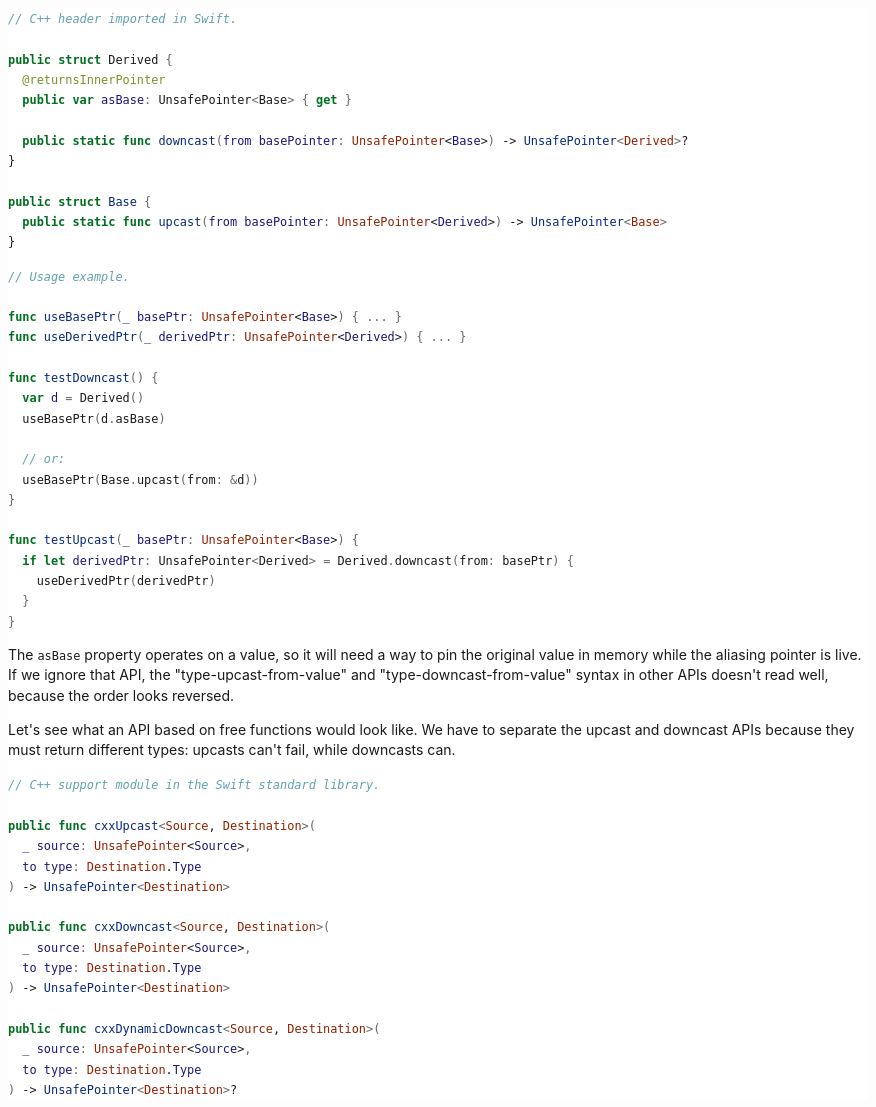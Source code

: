 ```swift
// C++ header imported in Swift.

public struct Derived {
  @returnsInnerPointer
  public var asBase: UnsafePointer<Base> { get }

  public static func downcast(from basePointer: UnsafePointer<Base>) -> UnsafePointer<Derived>?
}

public struct Base {
  public static func upcast(from basePointer: UnsafePointer<Derived>) -> UnsafePointer<Base>
}
```

```swift
// Usage example.

func useBasePtr(_ basePtr: UnsafePointer<Base>) { ... }
func useDerivedPtr(_ derivedPtr: UnsafePointer<Derived>) { ... }

func testDowncast() {
  var d = Derived()
  useBasePtr(d.asBase)

  // or:
  useBasePtr(Base.upcast(from: &d))
}

func testUpcast(_ basePtr: UnsafePointer<Base>) {
  if let derivedPtr: UnsafePointer<Derived> = Derived.downcast(from: basePtr) {
    useDerivedPtr(derivedPtr)
  }
}
```

The `asBase` property operates on a value, so it will need a way to pin the
original value in memory while the aliasing pointer is live. If we ignore that
API, the "type-upcast-from-value" and "type-downcast-from-value" syntax in other
APIs doesn't read well, because the order looks reversed.

Let's see what an API based on free functions would look like. We have to
separate the upcast and downcast APIs because they must return different types:
upcasts can't fail, while downcasts can.

```swift
// C++ support module in the Swift standard library.

public func cxxUpcast<Source, Destination>(
  _ source: UnsafePointer<Source>,
  to type: Destination.Type
) -> UnsafePointer<Destination>

public func cxxDowncast<Source, Destination>(
  _ source: UnsafePointer<Source>,
  to type: Destination.Type
) -> UnsafePointer<Destination>

public func cxxDynamicDowncast<Source, Destination>(
  _ source: UnsafePointer<Source>,
  to type: Destination.Type
) -> UnsafePointer<Destination>?
```
